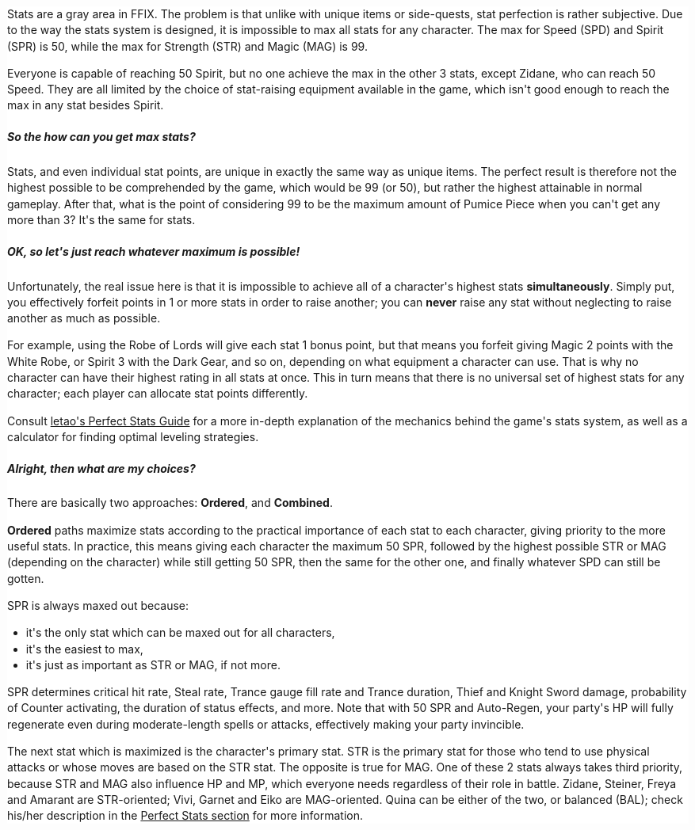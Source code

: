 Stats are a gray area in FFIX. The problem is that unlike with unique items or side-quests, stat perfection is rather subjective. Due to the way the stats system is designed, it is impossible to max all stats for any character. The max for Speed (SPD) and Spirit (SPR) is 50, while the max for Strength (STR) and Magic (MAG) is 99.

Everyone is capable of reaching 50 Spirit, but no one achieve the max in the other 3 stats, except Zidane, who can reach 50 Speed. They are all limited by the choice of stat-raising equipment available in the game, which isn't good enough to reach the max in any stat besides Spirit.

##### So the how can you get *max* stats?

Stats, and even individual stat points, are unique in exactly the same way as unique items. The perfect result is therefore not the highest possible to be comprehended by the game, which would be 99 (or 50), but rather the highest attainable in normal gameplay. After that, what is the point of considering 99 to be the maximum amount of Pumice Piece when you can't get any more than 3? It's the same for stats.

##### OK, so let's just reach whatever maximum is possible!

Unfortunately, the real issue here is that it is impossible to achieve all of a character's highest stats **simultaneously**. Simply put, you effectively forfeit points in 1 or more stats in order to raise another; you can **never** raise any stat without neglecting to raise another as much as possible.

For example, using the Robe of Lords will give each stat 1 bonus point, but that means you forfeit giving Magic 2 points with the White Robe, or Spirit 3 with the Dark Gear, and so on, depending on what equipment a character can use. That is why no character can have their highest rating in all stats at once. This in turn means that there is no universal set of highest stats for any character; each player can allocate stat points differently.

Consult [letao's Perfect Stats Guide](https://letao.is-a-geek.net/ff9stats/) for a more in-depth explanation of the mechanics behind the game's stats system, as well as a calculator for finding optimal leveling strategies.

##### Alright, then what are my choices?

There are basically two approaches: **Ordered**, and **Combined**.

**Ordered** paths maximize stats according to the practical importance of each stat to each character, giving priority to the more useful stats. In practice, this means giving each character the maximum 50 SPR, followed by the highest possible STR or MAG (depending on the character) while still getting 50 SPR, then the same for the other one, and finally whatever SPD can still be gotten.

SPR is always maxed out because:

* it's the only stat which can be maxed out for all characters,
* it's the easiest to max,
* it's just as important as STR or MAG, if not more.

SPR determines critical hit rate, Steal rate, Trance gauge fill rate and Trance duration, Thief and Knight Sword damage, probability of Counter activating, the duration of status effects, and more. Note that with 50 SPR and Auto-Regen, your party's HP will fully regenerate even during moderate-length spells or attacks, effectively making your party invincible.

The next stat which is maximized is the character's primary stat. STR is the primary stat for those who tend to use physical attacks or whose moves are based on the STR stat. The opposite is true for MAG. One of these 2 stats always takes third priority, because STR and MAG also influence HP and MP, which everyone needs regardless of their role in battle. Zidane, Steiner, Freya and Amarant are STR-oriented; Vivi, Garnet and Eiko are MAG-oriented. Quina can be either of the two, or balanced (BAL); check his/her description in the [Perfect Stats section](#user-content-perfect-stats) for more information.
